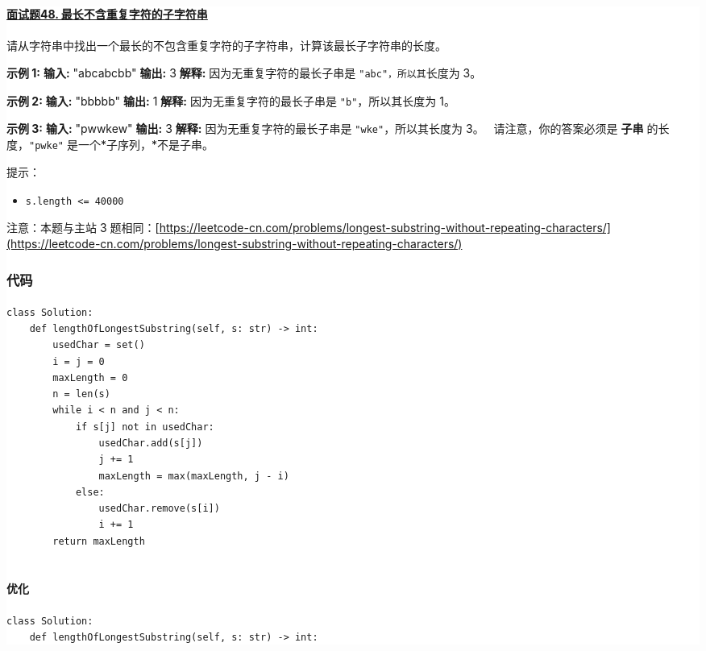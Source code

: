 



















#### [面试题48\. 最长不含重复字符的子字符串](https://leetcode-cn.com/problems/zui-chang-bu-han-zhong-fu-zi-fu-de-zi-zi-fu-chuan-lcof/)
请从字符串中找出一个最长的不包含重复字符的子字符串，计算该最长子字符串的长度。

**示例 1:**
**输入:** "abcabcbb"
**输出:** 3 
**解释:** 因为无重复字符的最长子串是 `"abc"，所以其`长度为 3。
</pre>

**示例 2:**
**输入:** "bbbbb"
**输出:** 1
**解释:** 因为无重复字符的最长子串是 `"b"`，所以其长度为 1。
</pre>

**示例 3:**
**输入:** "pwwkew"
**输出:** 3
**解释:** 因为无重复字符的最长子串是 `"wke"`，所以其长度为 3。
     请注意，你的答案必须是 **子串** 的长度，`"pwke"` 是一个*子序列，*不是子串。
</pre>

提示：

*   `s.length <= 40000`

注意：本题与主站 3 题相同：[https://leetcode-cn.com/problems/longest-substring-without-repeating-characters/](https://leetcode-cn.com/problems/longest-substring-without-repeating-characters/)

### 代码

```
class Solution:
    def lengthOfLongestSubstring(self, s: str) -> int:
        usedChar = set()
        i = j = 0
        maxLength = 0
        n = len(s)
        while i < n and j < n:
            if s[j] not in usedChar:
                usedChar.add(s[j])
                j += 1
                maxLength = max(maxLength, j - i)
            else:
                usedChar.remove(s[i])
                i += 1
        return maxLength
        

```
#### 优化
```
class Solution:
    def lengthOfLongestSubstring(self, s: str) -> int:
```